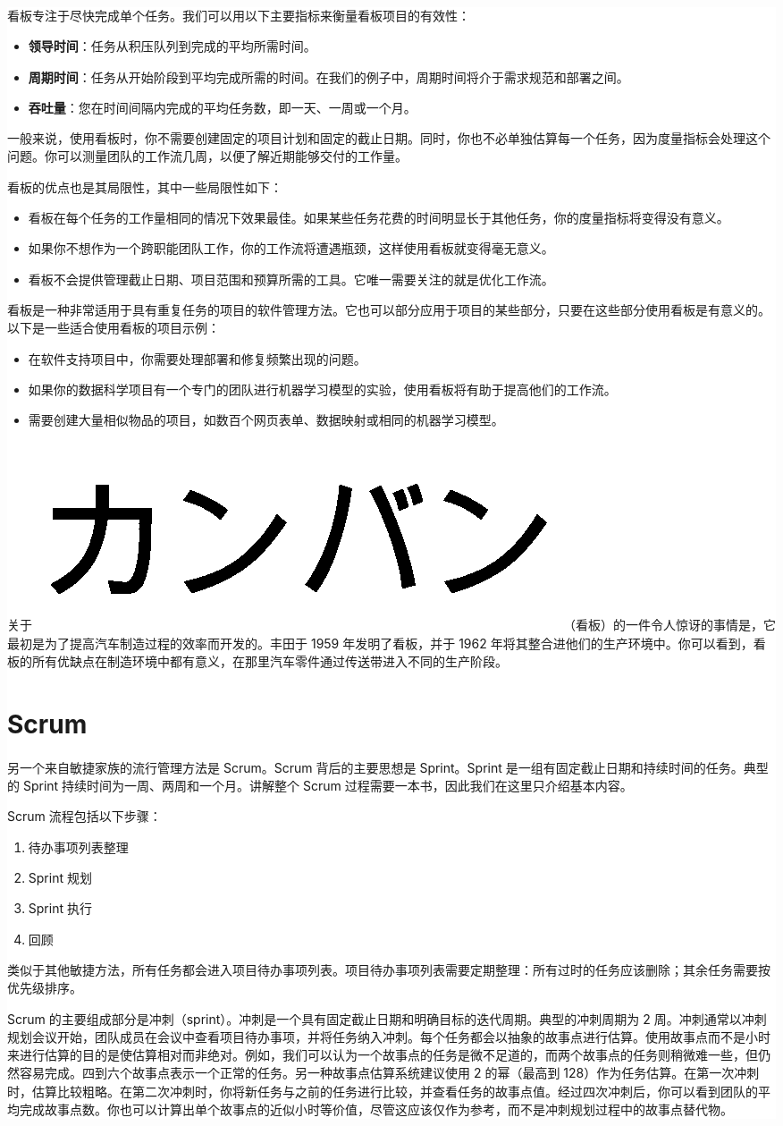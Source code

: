 看板专注于尽快完成单个任务。我们可以用以下主要指标来衡量看板项目的有效性：

+   **领导时间**：任务从积压队列到完成的平均所需时间。

+   **周期时间**：任务从开始阶段到平均完成所需的时间。在我们的例子中，周期时间将介于需求规范和部署之间。

+   **吞吐量**：您在时间间隔内完成的平均任务数，即一天、一周或一个月。

一般来说，使用看板时，你不需要创建固定的项目计划和固定的截止日期。同时，你也不必单独估算每一个任务，因为度量指标会处理这个问题。你可以测量团队的工作流几周，以便了解近期能够交付的工作量。

看板的优点也是其局限性，其中一些局限性如下：

+   看板在每个任务的工作量相同的情况下效果最佳。如果某些任务花费的时间明显长于其他任务，你的度量指标将变得没有意义。

+   如果你不想作为一个跨职能团队工作，你的工作流将遭遇瓶颈，这样使用看板就变得毫无意义。

+   看板不会提供管理截止日期、项目范围和预算所需的工具。它唯一需要关注的就是优化工作流。

看板是一种非常适用于具有重复任务的项目的软件管理方法。它也可以部分应用于项目的某些部分，只要在这些部分使用看板是有意义的。以下是一些适合使用看板的项目示例：

+   在软件支持项目中，你需要处理部署和修复频繁出现的问题。

+   如果你的数据科学项目有一个专门的团队进行机器学习模型的实验，使用看板将有助于提高他们的工作流。

+   需要创建大量相似物品的项目，如数百个网页表单、数据映射或相同的机器学习模型。

关于 ![](img/8bde82b7-182f-46db-b1ff-c07bd4e276b7.png)（看板）的一件令人惊讶的事情是，它最初是为了提高汽车制造过程的效率而开发的。丰田于 1959 年发明了看板，并于 1962 年将其整合进他们的生产环境中。你可以看到，看板的所有优缺点在制造环境中都有意义，在那里汽车零件通过传送带进入不同的生产阶段。

# Scrum

另一个来自敏捷家族的流行管理方法是 Scrum。Scrum 背后的主要思想是 Sprint。Sprint 是一组有固定截止日期和持续时间的任务。典型的 Sprint 持续时间为一周、两周和一个月。讲解整个 Scrum 过程需要一本书，因此我们在这里只介绍基本内容。

Scrum 流程包括以下步骤：

1.  待办事项列表整理

1.  Sprint 规划

1.  Sprint 执行

1.  回顾

类似于其他敏捷方法，所有任务都会进入项目待办事项列表。项目待办事项列表需要定期整理：所有过时的任务应该删除；其余任务需要按优先级排序。

Scrum 的主要组成部分是冲刺（sprint）。冲刺是一个具有固定截止日期和明确目标的迭代周期。典型的冲刺周期为 2 周。冲刺通常以冲刺规划会议开始，团队成员在会议中查看项目待办事项，并将任务纳入冲刺。每个任务都会以抽象的故事点进行估算。使用故事点而不是小时来进行估算的目的是使估算相对而非绝对。例如，我们可以认为一个故事点的任务是微不足道的，而两个故事点的任务则稍微难一些，但仍然容易完成。四到六个故事点表示一个正常的任务。另一种故事点估算系统建议使用 2 的幂（最高到 128）作为任务估算。在第一次冲刺时，估算比较粗略。在第二次冲刺时，你将新任务与之前的任务进行比较，并查看任务的故事点值。经过四次冲刺后，你可以看到团队的平均完成故事点数。你也可以计算出单个故事点的近似小时等价值，尽管这应该仅作为参考，而不是冲刺规划过程中的故事点替代物。
